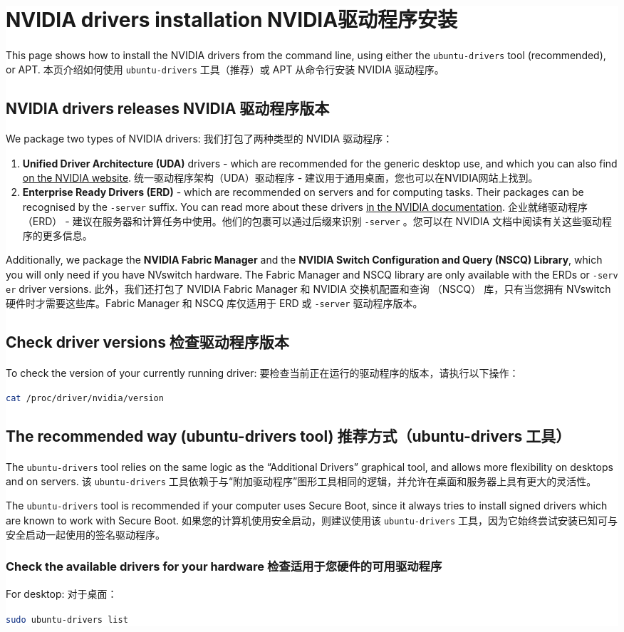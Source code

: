 # NVIDIA drivers installation NVIDIA驱动程序安装

This page shows how to install the NVIDIA drivers from the command line, using either the `ubuntu-drivers` tool (recommended), or APT.
本页介绍如何使用 `ubuntu-drivers` 工具（推荐）或 APT 从命令行安装 NVIDIA 驱动程序。

## NVIDIA drivers releases NVIDIA 驱动程序版本

We package two types of NVIDIA drivers:
我们打包了两种类型的 NVIDIA 驱动程序：

1. **Unified Driver Architecture (UDA)** drivers - which are recommended for the generic desktop use, and which you can also find [on the NVIDIA website](https://www.nvidia.com/en-us/drivers/unix/).
   统一驱动程序架构（UDA）驱动程序 - 建议用于通用桌面，您也可以在NVIDIA网站上找到。
2. **Enterprise Ready Drivers (ERD)** - which are recommended on servers and for computing tasks. Their packages can be recognised by the `-server` suffix. You can read more about these drivers [in the NVIDIA documentation](https://docs.nvidia.com/datacenter/tesla/index.html).
   企业就绪驱动程序 （ERD） - 建议在服务器和计算任务中使用。他们的包裹可以通过后缀来识别 `-server` 。您可以在 NVIDIA 文档中阅读有关这些驱动程序的更多信息。

Additionally, we package the **NVIDIA Fabric Manager** and the **NVIDIA Switch Configuration and Query (NSCQ) Library**, which you will only need if you have NVswitch hardware. The Fabric  Manager and NSCQ library are only available with the ERDs or `-server` driver versions.
此外，我们还打包了 NVIDIA Fabric Manager 和 NVIDIA 交换机配置和查询 （NSCQ） 库，只有当您拥有 NVswitch 硬件时才需要这些库。Fabric Manager 和 NSCQ 库仅适用于 ERD 或 `-server` 驱动程序版本。

## Check driver versions 检查驱动程序版本

To check the version of your currently running driver:
要检查当前正在运行的驱动程序的版本，请执行以下操作：

```bash
cat /proc/driver/nvidia/version
```

## The recommended way (ubuntu-drivers tool) 推荐方式（ubuntu-drivers 工具）

The `ubuntu-drivers` tool relies on the same logic as the “Additional Drivers” graphical  tool, and allows more flexibility on desktops and on servers.
该 `ubuntu-drivers` 工具依赖于与“附加驱动程序”图形工具相同的逻辑，并允许在桌面和服务器上具有更大的灵活性。

The `ubuntu-drivers` tool is recommended if your computer uses Secure Boot, since it always  tries to install signed drivers which are known to work with Secure  Boot.
如果您的计算机使用安全启动，则建议使用该 `ubuntu-drivers` 工具，因为它始终尝试安装已知可与安全启动一起使用的签名驱动程序。

### Check the available drivers for your hardware 检查适用于您硬件的可用驱动程序

For desktop: 对于桌面：

```bash
sudo ubuntu-drivers list
```
